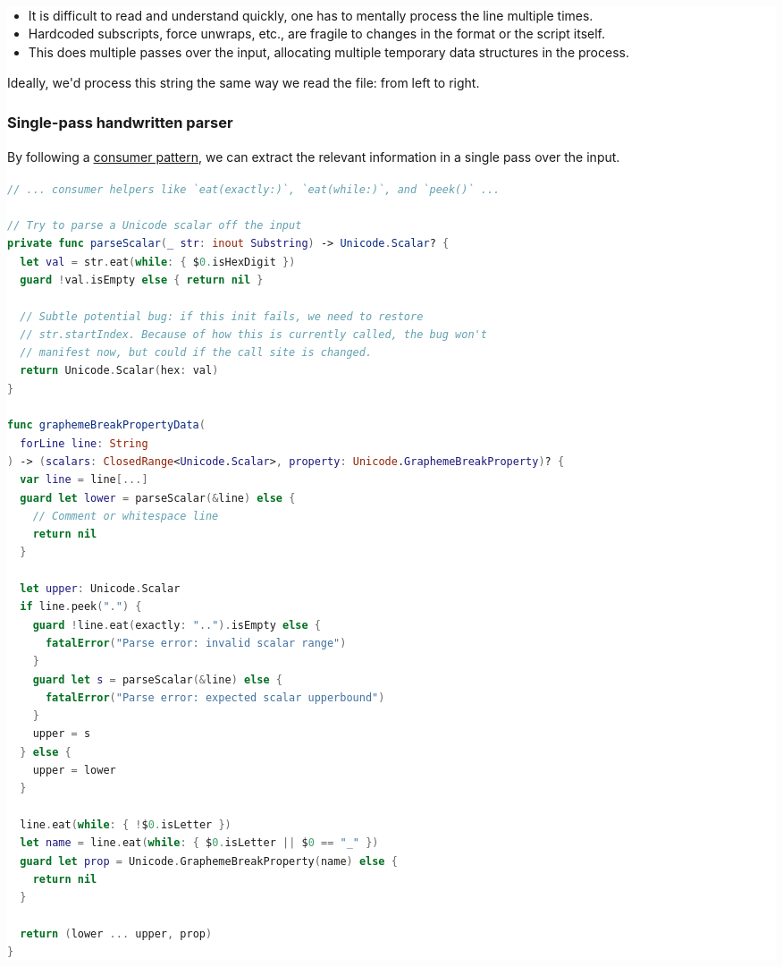 - It is difficult to read and understand quickly, one has to mentally process the line multiple times.
- Hardcoded subscripts, force unwraps, etc., are fragile to changes in the format or the script itself.
- This does multiple passes over the input, allocating multiple temporary data structures in the process.

Ideally, we'd process this string the same way we read the file: from left to right.

### Single-pass handwritten parser

By following a [consumer pattern][consumers], we can extract the relevant information in a single pass over the input.

```swift
// ... consumer helpers like `eat(exactly:)`, `eat(while:)`, and `peek()` ...

// Try to parse a Unicode scalar off the input
private func parseScalar(_ str: inout Substring) -> Unicode.Scalar? {
  let val = str.eat(while: { $0.isHexDigit })
  guard !val.isEmpty else { return nil }

  // Subtle potential bug: if this init fails, we need to restore
  // str.startIndex. Because of how this is currently called, the bug won't
  // manifest now, but could if the call site is changed.
  return Unicode.Scalar(hex: val)
}

func graphemeBreakPropertyData(
  forLine line: String
) -> (scalars: ClosedRange<Unicode.Scalar>, property: Unicode.GraphemeBreakProperty)? {
  var line = line[...]
  guard let lower = parseScalar(&line) else {
    // Comment or whitespace line
    return nil
  }

  let upper: Unicode.Scalar
  if line.peek(".") {
    guard !line.eat(exactly: "..").isEmpty else {
      fatalError("Parse error: invalid scalar range")
    }
    guard let s = parseScalar(&line) else {
      fatalError("Parse error: expected scalar upperbound")
    }
    upper = s
  } else {
    upper = lower
  }

  line.eat(while: { !$0.isLetter })
  let name = line.eat(while: { $0.isLetter || $0 == "_" })
  guard let prop = Unicode.GraphemeBreakProperty(name) else {
    return nil
  }

  return (lower ... upper, prop)
}
```


[grapheme-breaking-pr]: https://github.com/apple/swift/pull/37864
[ucd-processing-script]: https://github.com/apple/swift/pull/37864/files#diff-d3587c4a489cae08c4d8a8fb38379a7b74198a07c9195d6d1f7c0c1cc639dd4e
[grapheme-break-table]: http://www.unicode.org/Public/13.0.0/ucd/auxiliary/GraphemeBreakProperty.txt
[regex-wikipedia]: https://en.wikipedia.org/wiki/Regular_expression
[big-picture]: BigPicture.md
[consumers]: https://github.com/apple/swift-evolution-staging/blob/976ea3a81813f06ec11f00550d4e83f340cf2f7e/Sources/CollectionConsumerSearcher/Eat.swift
[formal-language]: https://en.wikipedia.org/wiki/Formal_language
[consumer-searcher]: https://forums.swift.org/t/prototype-protocol-powered-generic-trimming-searching-splitting/29415
[regular-language]: https://en.wikipedia.org/wiki/Regular_language
[peg]: https://en.wikipedia.org/wiki/Parsing_expression_grammar
[regex-np]: https://perl.plover.com/NPC/NPC-3SAT.html
[syntax]: https://gist.github.com/milseman/bb39ef7f170641ae52c13600a512782f#pattern-matching-through-conformance-to-pattern
[format-style]: https://developers.apple.com/videos/play/wwdc2021/10109/
[ishan]: https://github.com/ishantheperson/swift/tree/ishan/regex